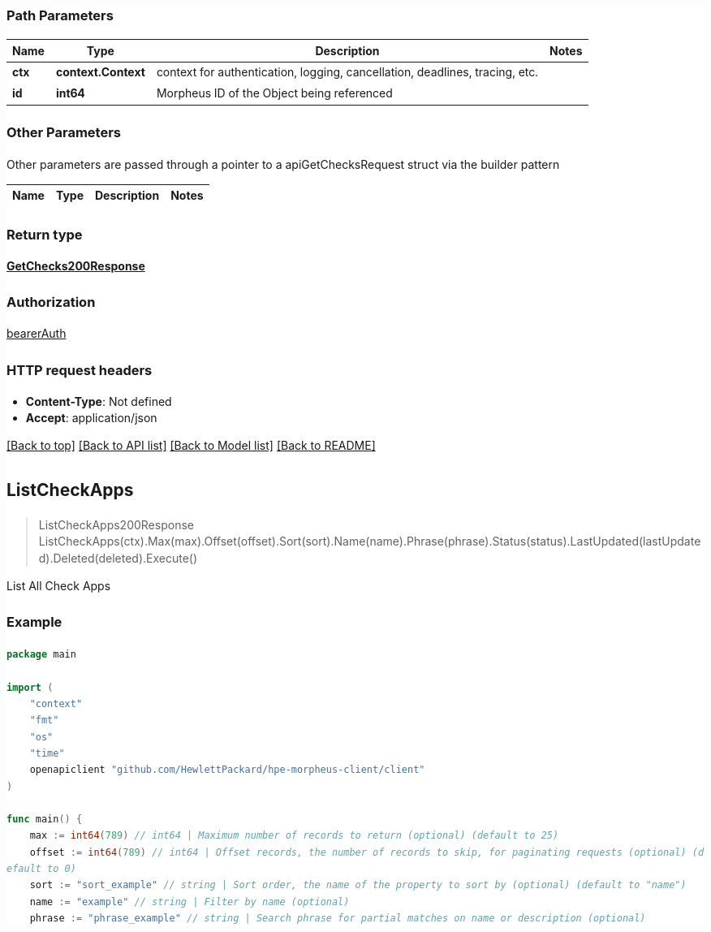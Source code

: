 ### Path Parameters


Name | Type | Description  | Notes
------------- | ------------- | ------------- | -------------
**ctx** | **context.Context** | context for authentication, logging, cancellation, deadlines, tracing, etc.
**id** | **int64** | Morpheus ID of the Object being referenced | 

### Other Parameters

Other parameters are passed through a pointer to a apiGetChecksRequest struct via the builder pattern


Name | Type | Description  | Notes
------------- | ------------- | ------------- | -------------


### Return type

[**GetChecks200Response**](GetChecks200Response.md)

### Authorization

[bearerAuth](../README.md#bearerAuth)

### HTTP request headers

- **Content-Type**: Not defined
- **Accept**: application/json

[[Back to top]](#) [[Back to API list]](../README.md#documentation-for-api-endpoints)
[[Back to Model list]](../README.md#documentation-for-models)
[[Back to README]](../README.md)


## ListCheckApps

> ListCheckApps200Response ListCheckApps(ctx).Max(max).Offset(offset).Sort(sort).Name(name).Phrase(phrase).Status(status).LastUpdated(lastUpdated).Deleted(deleted).Execute()

List All Check Apps



### Example

```go
package main

import (
	"context"
	"fmt"
	"os"
    "time"
	openapiclient "github.com/HewlettPackard/hpe-morpheus-client/client"
)

func main() {
	max := int64(789) // int64 | Maximum number of records to return (optional) (default to 25)
	offset := int64(789) // int64 | Offset records, the number of records to skip, for paginating requests (optional) (default to 0)
	sort := "sort_example" // string | Sort order, the name of the property to sort by (optional) (default to "name")
	name := "example" // string | Filter by name (optional)
	phrase := "phrase_example" // string | Search phrase for partial matches on name or description (optional)
```